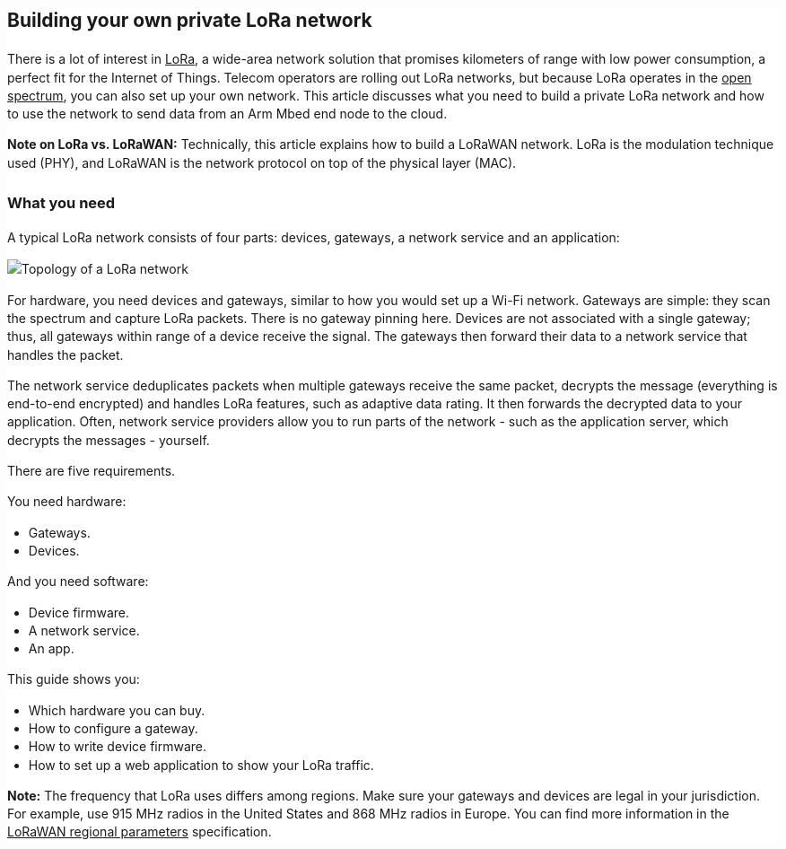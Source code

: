 ## Building your own private LoRa network

There is a lot of interest in [LoRa](https://www.lora-alliance.org), a wide-area network solution that promises kilometers of range with low power consumption, a perfect fit for the Internet of Things. Telecom operators are rolling out LoRa networks, but because LoRa operates in the [open spectrum](https://en.wikipedia.org/wiki/ISM_band), you can also set up your own network. This article discusses what you need to build a private LoRa network and how to use the network to send data from an Arm Mbed end node to the cloud.

<span class="notes">**Note on LoRa vs. LoRaWAN:** Technically, this article explains how to build a LoRaWAN network. LoRa is the modulation technique used (PHY), and LoRaWAN is the network protocol on top of the physical layer (MAC).</span>

### What you need

A typical LoRa network consists of four parts: devices, gateways, a network service and an application:

<span class="images">![](https://s3-us-west-2.amazonaws.com/mbed-os-docs-images/lora1_2.png)<span>Topology of a LoRa network</span></span>

For hardware, you need devices and gateways, similar to how you would set up a Wi-Fi network. Gateways are simple: they scan the spectrum and capture LoRa packets. There is no gateway pinning here. Devices are not associated with a single gateway; thus, all gateways within range of a device receive the signal. The gateways then forward their data to a network service that handles the packet.

The network service deduplicates packets when multiple gateways receive the same packet, decrypts the message (everything is end-to-end encrypted) and handles LoRa features, such as adaptive data rating. It then forwards the decrypted data to your application. Often, network service providers allow you to run parts of the network - such as the application server, which decrypts the messages - yourself.

There are five requirements.

You need hardware:

- Gateways.
- Devices.

And you need software:

- Device firmware.
- A network service.
- An app.

This guide shows you: 

- Which hardware you can buy.
- How to configure a gateway.
- How to write device firmware.
- How to set up a web application to show your LoRa traffic.

<span class="notes">**Note:** The frequency that LoRa uses differs among regions. Make sure your gateways and devices are legal in your jurisdiction. For example, use 915 MHz radios in the United States and 868 MHz radios in Europe. You can find more information in the [LoRaWAN regional parameters](http://net868.ru/assets/pdf/LoRaWAN-Regional-Parameters-v1.1rA.PDF) specification.</span>

